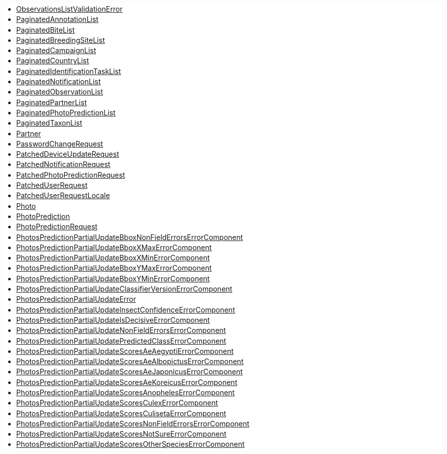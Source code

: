  - [ObservationsListValidationError](docs/ObservationsListValidationError.md)
 - [PaginatedAnnotationList](docs/PaginatedAnnotationList.md)
 - [PaginatedBiteList](docs/PaginatedBiteList.md)
 - [PaginatedBreedingSiteList](docs/PaginatedBreedingSiteList.md)
 - [PaginatedCampaignList](docs/PaginatedCampaignList.md)
 - [PaginatedCountryList](docs/PaginatedCountryList.md)
 - [PaginatedIdentificationTaskList](docs/PaginatedIdentificationTaskList.md)
 - [PaginatedNotificationList](docs/PaginatedNotificationList.md)
 - [PaginatedObservationList](docs/PaginatedObservationList.md)
 - [PaginatedPartnerList](docs/PaginatedPartnerList.md)
 - [PaginatedPhotoPredictionList](docs/PaginatedPhotoPredictionList.md)
 - [PaginatedTaxonList](docs/PaginatedTaxonList.md)
 - [Partner](docs/Partner.md)
 - [PasswordChangeRequest](docs/PasswordChangeRequest.md)
 - [PatchedDeviceUpdateRequest](docs/PatchedDeviceUpdateRequest.md)
 - [PatchedNotificationRequest](docs/PatchedNotificationRequest.md)
 - [PatchedPhotoPredictionRequest](docs/PatchedPhotoPredictionRequest.md)
 - [PatchedUserRequest](docs/PatchedUserRequest.md)
 - [PatchedUserRequestLocale](docs/PatchedUserRequestLocale.md)
 - [Photo](docs/Photo.md)
 - [PhotoPrediction](docs/PhotoPrediction.md)
 - [PhotoPredictionRequest](docs/PhotoPredictionRequest.md)
 - [PhotosPredictionPartialUpdateBboxNonFieldErrorsErrorComponent](docs/PhotosPredictionPartialUpdateBboxNonFieldErrorsErrorComponent.md)
 - [PhotosPredictionPartialUpdateBboxXMaxErrorComponent](docs/PhotosPredictionPartialUpdateBboxXMaxErrorComponent.md)
 - [PhotosPredictionPartialUpdateBboxXMinErrorComponent](docs/PhotosPredictionPartialUpdateBboxXMinErrorComponent.md)
 - [PhotosPredictionPartialUpdateBboxYMaxErrorComponent](docs/PhotosPredictionPartialUpdateBboxYMaxErrorComponent.md)
 - [PhotosPredictionPartialUpdateBboxYMinErrorComponent](docs/PhotosPredictionPartialUpdateBboxYMinErrorComponent.md)
 - [PhotosPredictionPartialUpdateClassifierVersionErrorComponent](docs/PhotosPredictionPartialUpdateClassifierVersionErrorComponent.md)
 - [PhotosPredictionPartialUpdateError](docs/PhotosPredictionPartialUpdateError.md)
 - [PhotosPredictionPartialUpdateInsectConfidenceErrorComponent](docs/PhotosPredictionPartialUpdateInsectConfidenceErrorComponent.md)
 - [PhotosPredictionPartialUpdateIsDecisiveErrorComponent](docs/PhotosPredictionPartialUpdateIsDecisiveErrorComponent.md)
 - [PhotosPredictionPartialUpdateNonFieldErrorsErrorComponent](docs/PhotosPredictionPartialUpdateNonFieldErrorsErrorComponent.md)
 - [PhotosPredictionPartialUpdatePredictedClassErrorComponent](docs/PhotosPredictionPartialUpdatePredictedClassErrorComponent.md)
 - [PhotosPredictionPartialUpdateScoresAeAegyptiErrorComponent](docs/PhotosPredictionPartialUpdateScoresAeAegyptiErrorComponent.md)
 - [PhotosPredictionPartialUpdateScoresAeAlbopictusErrorComponent](docs/PhotosPredictionPartialUpdateScoresAeAlbopictusErrorComponent.md)
 - [PhotosPredictionPartialUpdateScoresAeJaponicusErrorComponent](docs/PhotosPredictionPartialUpdateScoresAeJaponicusErrorComponent.md)
 - [PhotosPredictionPartialUpdateScoresAeKoreicusErrorComponent](docs/PhotosPredictionPartialUpdateScoresAeKoreicusErrorComponent.md)
 - [PhotosPredictionPartialUpdateScoresAnophelesErrorComponent](docs/PhotosPredictionPartialUpdateScoresAnophelesErrorComponent.md)
 - [PhotosPredictionPartialUpdateScoresCulexErrorComponent](docs/PhotosPredictionPartialUpdateScoresCulexErrorComponent.md)
 - [PhotosPredictionPartialUpdateScoresCulisetaErrorComponent](docs/PhotosPredictionPartialUpdateScoresCulisetaErrorComponent.md)
 - [PhotosPredictionPartialUpdateScoresNonFieldErrorsErrorComponent](docs/PhotosPredictionPartialUpdateScoresNonFieldErrorsErrorComponent.md)
 - [PhotosPredictionPartialUpdateScoresNotSureErrorComponent](docs/PhotosPredictionPartialUpdateScoresNotSureErrorComponent.md)
 - [PhotosPredictionPartialUpdateScoresOtherSpeciesErrorComponent](docs/PhotosPredictionPartialUpdateScoresOtherSpeciesErrorComponent.md)